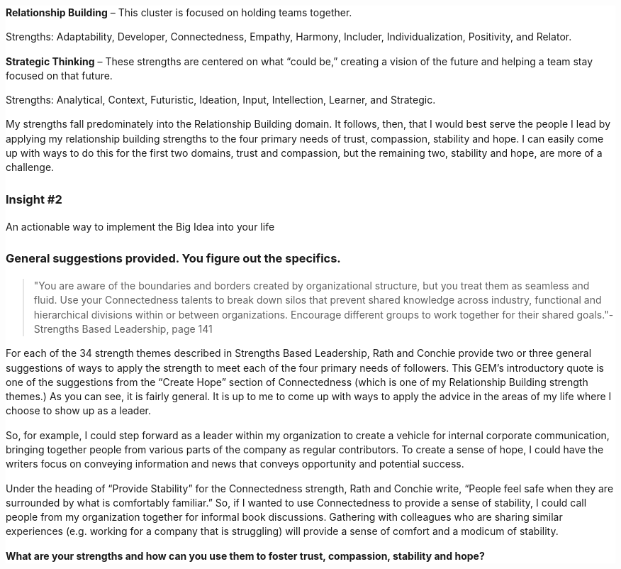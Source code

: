 **Relationship Building** – This cluster is focused on holding teams together.

Strengths: Adaptability, Developer, Connectedness, Empathy, Harmony, Includer, Individualization, Positivity, and Relator.

**Strategic Thinking** – These strengths are centered on what “could be,” creating a vision of the future and helping a team stay focused on that future.

Strengths: Analytical, Context, Futuristic, Ideation, Input, Intellection, Learner, and Strategic.

My strengths fall predominately into the Relationship Building domain. It follows, then, that I would best serve the people I lead by applying my relationship building strengths to the four primary needs of trust, compassion, stability and hope. I can easily come up with ways to do this for the first two domains, trust and compassion, but the remaining two, stability and hope, are more of a challenge.

### Insight #2

An actionable way to implement the Big Idea into your life

### General suggestions provided. You figure out the specifics.

> "You are aware of the boundaries and borders created by organizational structure, but you treat them as seamless and fluid. Use your Connectedness talents to break down silos that prevent shared knowledge across industry, functional and hierarchical divisions within or between organizations. Encourage different groups to work together for their shared goals."- Strengths Based Leadership, page 141

For each of the 34 strength themes described in Strengths Based Leadership, Rath and Conchie provide two or three general suggestions of ways to apply the strength to meet each of the four primary needs of followers. This GEM’s introductory quote is one of the suggestions from the “Create Hope” section of Connectedness (which is one of my Relationship Building strength themes.) As you can see, it is fairly general. It is up to me to come up with ways to apply the advice in the areas of my life where I choose to show up as a leader.

So, for example, I could step forward as a leader within my organization to create a vehicle for internal corporate communication, bringing together people from various parts of the company as regular contributors. To create a sense of hope, I could have the writers focus on conveying information and news that conveys opportunity and potential success.

Under the heading of “Provide Stability” for the Connectedness strength, Rath and Conchie write, “People feel safe when they are surrounded by what is comfortably familiar.” So, if I wanted to use Connectedness to provide a sense of stability, I could call people from my organization together for informal book discussions. Gathering with colleagues who are sharing similar experiences (e.g. working for a company that is struggling) will provide a sense of comfort and a modicum of stability.

**What are your strengths and how can you use them to foster trust, compassion, stability and hope?**
